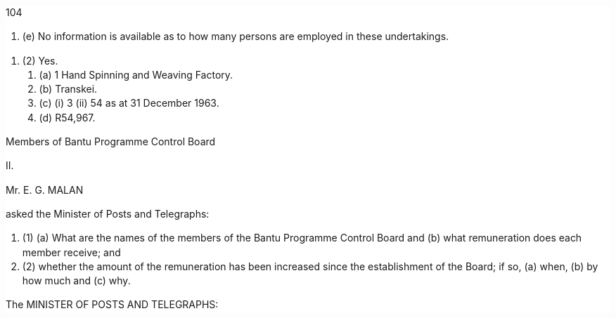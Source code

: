 <tr>

<td><p></p></td>

<td><p>104</p></td>

</tr>

</table>

<ol>

<li>(e) No information is available as to how many persons are employed in these undertakings.</li>

</ol>

<ol>

<li>(2) Yes.

<ol>

<li>(a) 1 Hand Spinning and Weaving Factory.</li>

<li><span class="col_2577-2578" refersTo="page_1303"/>(b) Transkei.</li>

<li>(c) (i) 3 (ii) 54 as at 31 December 1963.</li>

<li>(d) R54,967.</li>

</ol></li>

</ol>

</answer>

</writtenStatements>

<writtenStatements>

<heading>Members of Bantu Programme Control Board</heading>

<question by="#malan" to="#minister_of_posts_and_telegraphs">

<num>II.</num>

<from>Mr. E. G. MALAN</from>

<p>asked the Minister of Posts and Telegraphs:</p>

<ol>

<li>(1) (a) What are the names of the members of the Bantu Programme Control Board and (b) what remuneration does each member receive; and</li>

<li>(2) whether the amount of the remuneration has been increased since the establishment of the Board; if so, (a) when, (b) by how much and (c) why.</li>

</ol>

</question>

<answer by="#minister_of_posts_and_telegraphs" to="malan">

<from>The MINISTER OF POSTS AND TELEGRAPHS:</from>
